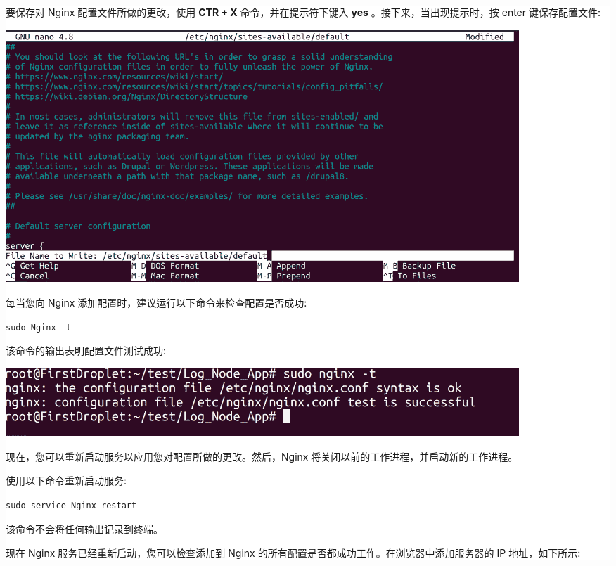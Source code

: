 要保存对 Nginx 配置文件所做的更改，使用 **CTR + X** 命令，并在提示符下键入 **yes** 。接下来，当出现提示时，按 enter 键保存配置文件:

![Saving Config File](img/c4cd873cd281946ee6abb9be8490f0c6.png)

每当您向 Nginx 添加配置时，建议运行以下命令来检查配置是否成功:

```
sudo Nginx -t

```

该命令的输出表明配置文件测试成功:

![File Test Successful](img/0d2b79092c9cb7f8dd13514de56d3126.png)

现在，您可以重新启动服务以应用您对配置所做的更改。然后，Nginx 将关闭以前的工作进程，并启动新的工作进程。

使用以下命令重新启动服务:

```
sudo service Nginx restart

```

该命令不会将任何输出记录到终端。

现在 Nginx 服务已经重新启动，您可以检查添加到 Nginx 的所有配置是否都成功工作。在浏览器中添加服务器的 IP 地址，如下所示:
